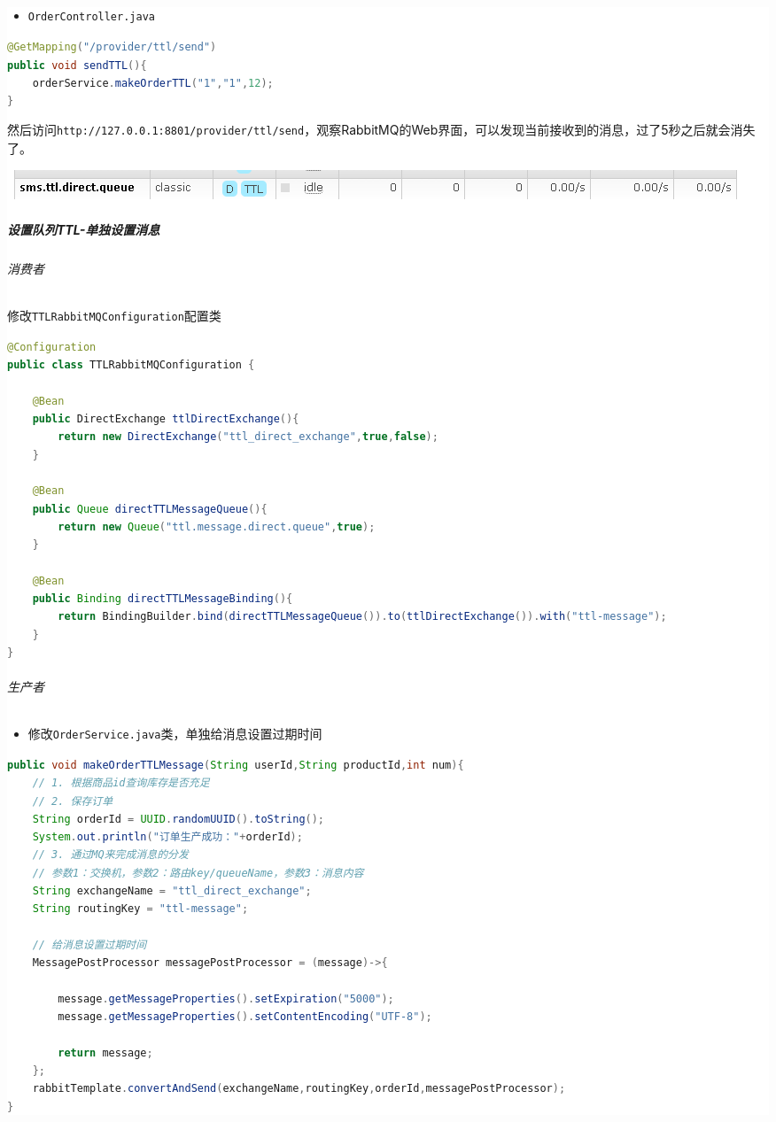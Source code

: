 * `OrderController.java`

```java
@GetMapping("/provider/ttl/send")
public void sendTTL(){
    orderService.makeOrderTTL("1","1",12);
}
```

然后访问`http://127.0.0.1:8801/provider/ttl/send`，观察RabbitMQ的Web界面，可以发现当前接收到的消息，过了5秒之后就会消失了。

![image-20220710122310538](assets/02-RabbitMQ篇/image-20220710122310538.png)

##### 设置队列TTL-单独设置消息

###### 消费者

修改`TTLRabbitMQConfiguration`配置类

````java
@Configuration
public class TTLRabbitMQConfiguration {

    @Bean
    public DirectExchange ttlDirectExchange(){
        return new DirectExchange("ttl_direct_exchange",true,false);
    }

    @Bean
    public Queue directTTLMessageQueue(){
        return new Queue("ttl.message.direct.queue",true);
    }

    @Bean
    public Binding directTTLMessageBinding(){
        return BindingBuilder.bind(directTTLMessageQueue()).to(ttlDirectExchange()).with("ttl-message");
    }
}
````

###### 生产者

* 修改`OrderService.java`类，单独给消息设置过期时间

```java
public void makeOrderTTLMessage(String userId,String productId,int num){
    // 1. 根据商品id查询库存是否充足
    // 2. 保存订单
    String orderId = UUID.randomUUID().toString();
    System.out.println("订单生产成功："+orderId);
    // 3. 通过MQ来完成消息的分发
    // 参数1：交换机，参数2：路由key/queueName，参数3：消息内容
    String exchangeName = "ttl_direct_exchange";
    String routingKey = "ttl-message";

    // 给消息设置过期时间
    MessagePostProcessor messagePostProcessor = (message)->{

        message.getMessageProperties().setExpiration("5000");
        message.getMessageProperties().setContentEncoding("UTF-8");

        return message;
    };
    rabbitTemplate.convertAndSend(exchangeName,routingKey,orderId,messagePostProcessor);
}
```